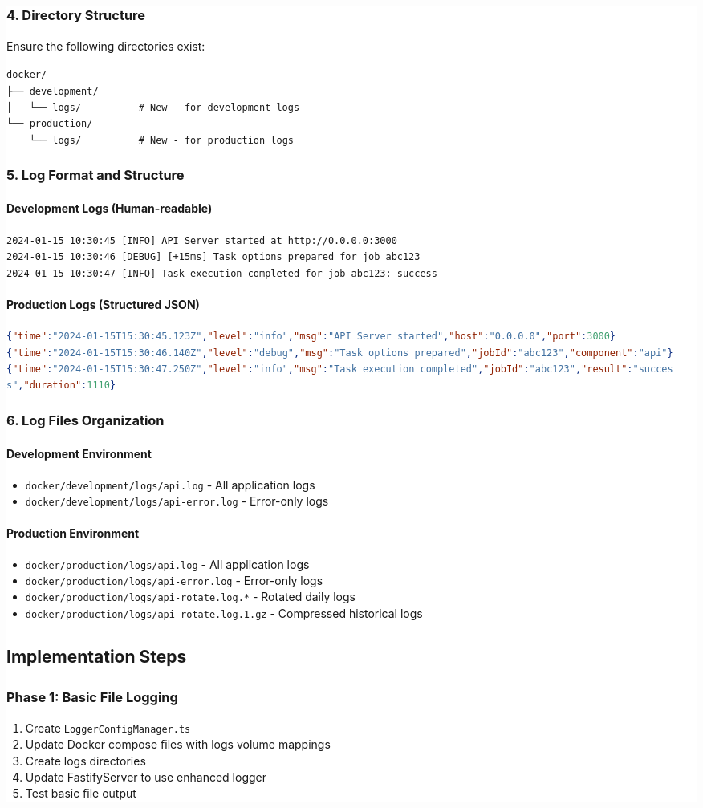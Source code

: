 ### 4. Directory Structure

Ensure the following directories exist:

```
docker/
├── development/
│   └── logs/          # New - for development logs
└── production/
    └── logs/          # New - for production logs
```

### 5. Log Format and Structure

#### Development Logs (Human-readable)

```
2024-01-15 10:30:45 [INFO] API Server started at http://0.0.0.0:3000
2024-01-15 10:30:46 [DEBUG] [+15ms] Task options prepared for job abc123
2024-01-15 10:30:47 [INFO] Task execution completed for job abc123: success
```

#### Production Logs (Structured JSON)

```json
{"time":"2024-01-15T15:30:45.123Z","level":"info","msg":"API Server started","host":"0.0.0.0","port":3000}
{"time":"2024-01-15T15:30:46.140Z","level":"debug","msg":"Task options prepared","jobId":"abc123","component":"api"}
{"time":"2024-01-15T15:30:47.250Z","level":"info","msg":"Task execution completed","jobId":"abc123","result":"success","duration":1110}
```

### 6. Log Files Organization

#### Development Environment

- `docker/development/logs/api.log` - All application logs
- `docker/development/logs/api-error.log` - Error-only logs

#### Production Environment

- `docker/production/logs/api.log` - All application logs
- `docker/production/logs/api-error.log` - Error-only logs
- `docker/production/logs/api-rotate.log.*` - Rotated daily logs
- `docker/production/logs/api-rotate.log.1.gz` - Compressed historical logs

## Implementation Steps

### Phase 1: Basic File Logging

1. Create `LoggerConfigManager.ts`
2. Update Docker compose files with logs volume mappings
3. Create logs directories
4. Update FastifyServer to use enhanced logger
5. Test basic file output
